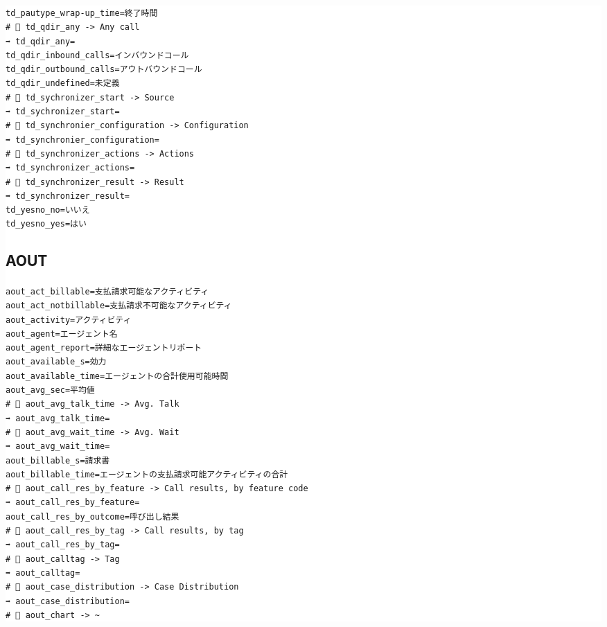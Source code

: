     td_pautype_wrap-up_time=終了時間
    # 🔴 td_qdir_any -> Any call
    ➡️ td_qdir_any=
    td_qdir_inbound_calls=インバウンドコール
    td_qdir_outbound_calls=アウトバウンドコール
    td_qdir_undefined=未定義
    # 🔴 td_sychronizer_start -> Source
    ➡️ td_sychronizer_start=
    # 🔴 td_synchronier_configuration -> Configuration
    ➡️ td_synchronier_configuration=
    # 🔴 td_synchronizer_actions -> Actions
    ➡️ td_synchronizer_actions=
    # 🔴 td_synchronizer_result -> Result
    ➡️ td_synchronizer_result=
    td_yesno_no=いいえ
    td_yesno_yes=はい

## AOUT


    aout_act_billable=支払請求可能なアクティビティ
    aout_act_notbillable=支払請求不可能なアクティビティ
    aout_activity=アクティビティ
    aout_agent=エージェント名
    aout_agent_report=詳細なエージェントリポート
    aout_available_s=効力
    aout_available_time=エージェントの合計使用可能時間
    aout_avg_sec=平均値
    # 🔴 aout_avg_talk_time -> Avg. Talk
    ➡️ aout_avg_talk_time=
    # 🔴 aout_avg_wait_time -> Avg. Wait
    ➡️ aout_avg_wait_time=
    aout_billable_s=請求書
    aout_billable_time=エージェントの支払請求可能アクティビティの合計
    # 🔴 aout_call_res_by_feature -> Call results, by feature code
    ➡️ aout_call_res_by_feature=
    aout_call_res_by_outcome=呼び出し結果
    # 🔴 aout_call_res_by_tag -> Call results, by tag
    ➡️ aout_call_res_by_tag=
    # 🔴 aout_calltag -> Tag
    ➡️ aout_calltag=
    # 🔴 aout_case_distribution -> Case Distribution
    ➡️ aout_case_distribution=
    # 🔴 aout_chart -> ~